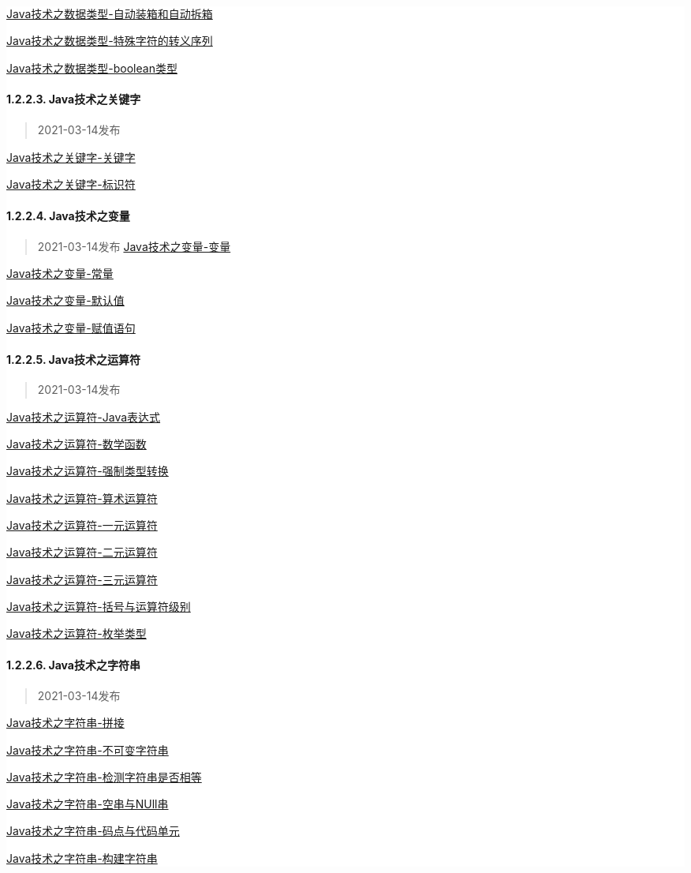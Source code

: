 [Java技术之数据类型-自动装箱和自动拆箱](https://www.bilibili.com/video/BV1Jp4y1h7Ve)

[Java技术之数据类型-特殊字符的转义序列](https://www.bilibili.com/video/BV1Ev411a7cY)

[Java技术之数据类型-boolean类型](https://www.bilibili.com/video/BV1JU4y1a7Lf)

#### 1.2.2.3. Java技术之关键字

>2021-03-14发布

[Java技术之关键字-关键字](https://www.bilibili.com/video/BV1wN411X7rM)

[Java技术之关键字-标识符](https://www.bilibili.com/video/BV15A411N7z1)

#### 1.2.2.4. Java技术之变量

>2021-03-14发布
[Java技术之变量-变量](https://www.bilibili.com/video/BV1gK4y1T7Ca)

[Java技术之变量-常量](https://www.bilibili.com/video/BV16Z4y1w7vy)

[Java技术之变量-默认值](https://www.bilibili.com/video/BV1zi4y1K7Ep)

[Java技术之变量-赋值语句](https://www.bilibili.com/video/BV155411P7zc)

#### 1.2.2.5. Java技术之运算符

>2021-03-14发布

[Java技术之运算符-Java表达式](https://www.bilibili.com/video/BV1oN411Q7fR)

[Java技术之运算符-数学函数](https://www.bilibili.com/video/BV1EZ4y1w7xM)

[Java技术之运算符-强制类型转换](https://www.bilibili.com/video/BV1xb4y1Q7bu)

[Java技术之运算符-算术运算符](https://www.bilibili.com/video/BV1TX4y1G7tU)

[Java技术之运算符-一元运算符](https://www.bilibili.com/video/BV1xZ4y1w7X1)

[Java技术之运算符-二元运算符](https://www.bilibili.com/video/BV1mf4y1s7Ls)

[Java技术之运算符-三元运算符](https://www.bilibili.com/video/BV15h411X74N)

[Java技术之运算符-括号与运算符级别](https://www.bilibili.com/video/BV1FB4y1P73K)

[Java技术之运算符-枚举类型](https://www.bilibili.com/video/BV1CB4y1A7rS)

#### 1.2.2.6. Java技术之字符串

>2021-03-14发布

[Java技术之字符串-拼接](https://www.bilibili.com/video/BV1Dv411b7d4)

[Java技术之字符串-不可变字符串](https://www.bilibili.com/video/BV1cy4y1h7ya)

[Java技术之字符串-检测字符串是否相等](https://www.bilibili.com/video/BV1r54y187LK)

[Java技术之字符串-空串与NUll串](https://www.bilibili.com/video/BV1hV411Y7E2)

[Java技术之字符串-码点与代码单元](https://www.bilibili.com/video/BV1qK4y1U7vk)

[Java技术之字符串-构建字符串](https://www.bilibili.com/video/BV1ch411X76N)
